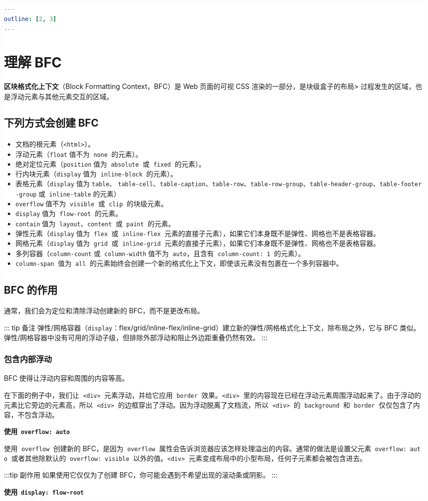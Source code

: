 ```yaml
---
outline: [2, 3]
---
```


# 理解 BFC

**区块格式化上下文**（Block Formatting Context，BFC）是 Web 页面的可视 CSS 渲染的一部分，是块级盒子的布局> 过程发生的区域，也是浮动元素与其他元素交互的区域。

## 下列方式会创建 BFC

-   文档的根元素（`<html>`）。
-   浮动元素（`float` 值不为  `none`  的元素）。
-   绝对定位元素（`position` 值为  `absolute`  或  `fixed`  的元素）。
-   行内块元素（`display` 值为  `inline-block`  的元素）。
-   表格元素（`display` 值为 `table`、 `table-cell`、`table-caption`、`table-row`、`table-row-group`、`table-header-group`、`table-footer-group` 或  `inline-table` 的元素）
-   `overflow` 值不为  `visible`  或  `clip`  的块级元素。
-   `display` 值为  `flow-root`  的元素。
-   `contain` 值为  `layout`、`content`  或  `paint`  的元素。
-   弹性元素（`display` 值为  `flex`  或  `inline-flex`  元素的直接子元素），如果它们本身既不是弹性、网格也不是表格容器。
-   网格元素（`display` 值为  `grid`  或  `inline-grid`  元素的直接子元素），如果它们本身既不是弹性、网格也不是表格容器。
-   多列容器（`column-count` 或  `column-width` 值不为  `auto`，且含有  `column-count: 1`  的元素）。
-   `column-span`  值为  `all`  的元素始终会创建一个新的格式化上下文，即使该元素没有包裹在一个多列容器中。

## BFC 的作用

通常，我们会为定位和清除浮动创建新的 BFC，而不是更改布局。

::: tip 备注
弹性/网格容器（`display`：flex/grid/inline-flex/inline-grid）建立新的弹性/网格格式化上下文，除布局之外，它与 BFC 类似。弹性/网格容器中没有可用的浮动子级，但排除外部浮动和阻止外边距重叠仍然有效。
:::

### 包含内部浮动

BFC 使得让浮动内容和周围的内容等高。

在下面的例子中，我们让  `<div>`  元素浮动，并给它应用  `border`  效果。`<div>`  里的内容现在已经在浮动元素周围浮动起来了。由于浮动的元素比它旁边的元素高，所以  `<div>`  的边框穿出了浮动。因为浮动脱离了文档流，所以  `<div>`  的  `background`  和  `border`  仅仅包含了内容，不包含浮动。

**使用  `overflow: auto`**

使用  `overflow`  创建新的 BFC，是因为  `overflow`  属性会告诉浏览器应该怎样处理溢出的内容。通常的做法是设置父元素  `overflow: auto`  或者其他除默认的  `overflow: visible`  以外的值。`<div>`  元素变成布局中的小型布局，任何子元素都会被包含进去。

:::tip 副作用
如果使用它仅仅为了创建 BFC，你可能会遇到不希望出现的滚动条或阴影。
:::

**使用  `display: flow-root`**

